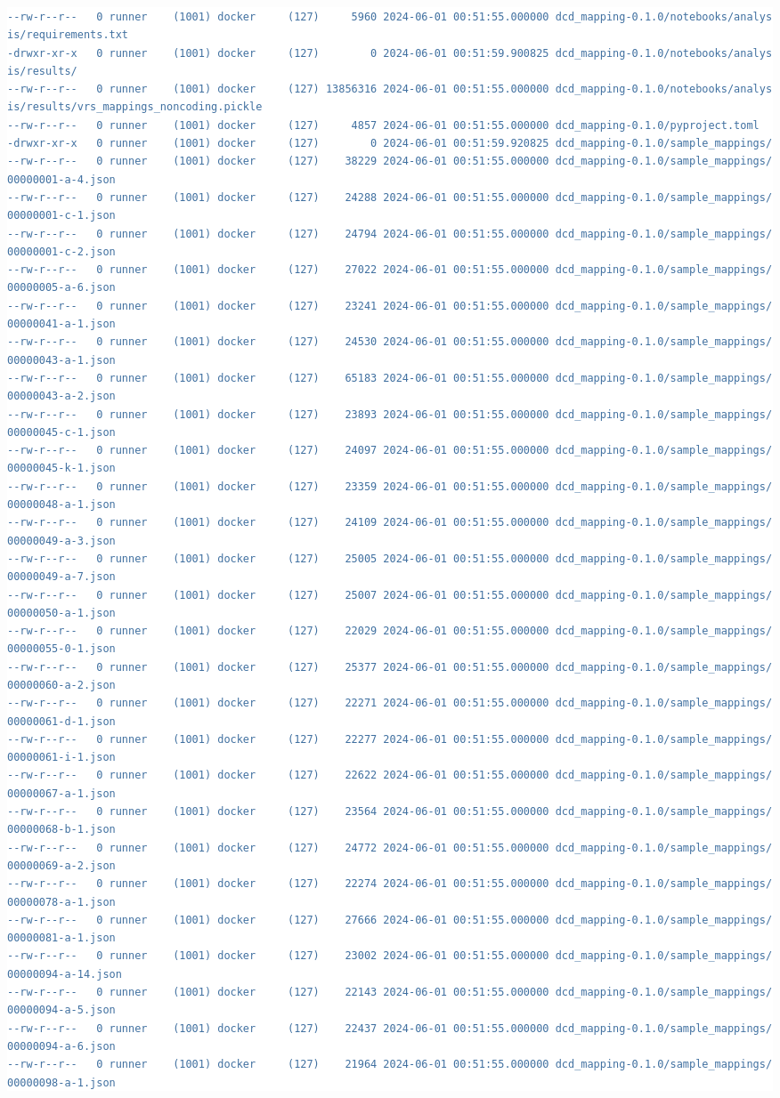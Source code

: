 ```diff
--rw-r--r--   0 runner    (1001) docker     (127)     5960 2024-06-01 00:51:55.000000 dcd_mapping-0.1.0/notebooks/analysis/requirements.txt
-drwxr-xr-x   0 runner    (1001) docker     (127)        0 2024-06-01 00:51:59.900825 dcd_mapping-0.1.0/notebooks/analysis/results/
--rw-r--r--   0 runner    (1001) docker     (127) 13856316 2024-06-01 00:51:55.000000 dcd_mapping-0.1.0/notebooks/analysis/results/vrs_mappings_noncoding.pickle
--rw-r--r--   0 runner    (1001) docker     (127)     4857 2024-06-01 00:51:55.000000 dcd_mapping-0.1.0/pyproject.toml
-drwxr-xr-x   0 runner    (1001) docker     (127)        0 2024-06-01 00:51:59.920825 dcd_mapping-0.1.0/sample_mappings/
--rw-r--r--   0 runner    (1001) docker     (127)    38229 2024-06-01 00:51:55.000000 dcd_mapping-0.1.0/sample_mappings/00000001-a-4.json
--rw-r--r--   0 runner    (1001) docker     (127)    24288 2024-06-01 00:51:55.000000 dcd_mapping-0.1.0/sample_mappings/00000001-c-1.json
--rw-r--r--   0 runner    (1001) docker     (127)    24794 2024-06-01 00:51:55.000000 dcd_mapping-0.1.0/sample_mappings/00000001-c-2.json
--rw-r--r--   0 runner    (1001) docker     (127)    27022 2024-06-01 00:51:55.000000 dcd_mapping-0.1.0/sample_mappings/00000005-a-6.json
--rw-r--r--   0 runner    (1001) docker     (127)    23241 2024-06-01 00:51:55.000000 dcd_mapping-0.1.0/sample_mappings/00000041-a-1.json
--rw-r--r--   0 runner    (1001) docker     (127)    24530 2024-06-01 00:51:55.000000 dcd_mapping-0.1.0/sample_mappings/00000043-a-1.json
--rw-r--r--   0 runner    (1001) docker     (127)    65183 2024-06-01 00:51:55.000000 dcd_mapping-0.1.0/sample_mappings/00000043-a-2.json
--rw-r--r--   0 runner    (1001) docker     (127)    23893 2024-06-01 00:51:55.000000 dcd_mapping-0.1.0/sample_mappings/00000045-c-1.json
--rw-r--r--   0 runner    (1001) docker     (127)    24097 2024-06-01 00:51:55.000000 dcd_mapping-0.1.0/sample_mappings/00000045-k-1.json
--rw-r--r--   0 runner    (1001) docker     (127)    23359 2024-06-01 00:51:55.000000 dcd_mapping-0.1.0/sample_mappings/00000048-a-1.json
--rw-r--r--   0 runner    (1001) docker     (127)    24109 2024-06-01 00:51:55.000000 dcd_mapping-0.1.0/sample_mappings/00000049-a-3.json
--rw-r--r--   0 runner    (1001) docker     (127)    25005 2024-06-01 00:51:55.000000 dcd_mapping-0.1.0/sample_mappings/00000049-a-7.json
--rw-r--r--   0 runner    (1001) docker     (127)    25007 2024-06-01 00:51:55.000000 dcd_mapping-0.1.0/sample_mappings/00000050-a-1.json
--rw-r--r--   0 runner    (1001) docker     (127)    22029 2024-06-01 00:51:55.000000 dcd_mapping-0.1.0/sample_mappings/00000055-0-1.json
--rw-r--r--   0 runner    (1001) docker     (127)    25377 2024-06-01 00:51:55.000000 dcd_mapping-0.1.0/sample_mappings/00000060-a-2.json
--rw-r--r--   0 runner    (1001) docker     (127)    22271 2024-06-01 00:51:55.000000 dcd_mapping-0.1.0/sample_mappings/00000061-d-1.json
--rw-r--r--   0 runner    (1001) docker     (127)    22277 2024-06-01 00:51:55.000000 dcd_mapping-0.1.0/sample_mappings/00000061-i-1.json
--rw-r--r--   0 runner    (1001) docker     (127)    22622 2024-06-01 00:51:55.000000 dcd_mapping-0.1.0/sample_mappings/00000067-a-1.json
--rw-r--r--   0 runner    (1001) docker     (127)    23564 2024-06-01 00:51:55.000000 dcd_mapping-0.1.0/sample_mappings/00000068-b-1.json
--rw-r--r--   0 runner    (1001) docker     (127)    24772 2024-06-01 00:51:55.000000 dcd_mapping-0.1.0/sample_mappings/00000069-a-2.json
--rw-r--r--   0 runner    (1001) docker     (127)    22274 2024-06-01 00:51:55.000000 dcd_mapping-0.1.0/sample_mappings/00000078-a-1.json
--rw-r--r--   0 runner    (1001) docker     (127)    27666 2024-06-01 00:51:55.000000 dcd_mapping-0.1.0/sample_mappings/00000081-a-1.json
--rw-r--r--   0 runner    (1001) docker     (127)    23002 2024-06-01 00:51:55.000000 dcd_mapping-0.1.0/sample_mappings/00000094-a-14.json
--rw-r--r--   0 runner    (1001) docker     (127)    22143 2024-06-01 00:51:55.000000 dcd_mapping-0.1.0/sample_mappings/00000094-a-5.json
--rw-r--r--   0 runner    (1001) docker     (127)    22437 2024-06-01 00:51:55.000000 dcd_mapping-0.1.0/sample_mappings/00000094-a-6.json
--rw-r--r--   0 runner    (1001) docker     (127)    21964 2024-06-01 00:51:55.000000 dcd_mapping-0.1.0/sample_mappings/00000098-a-1.json
```